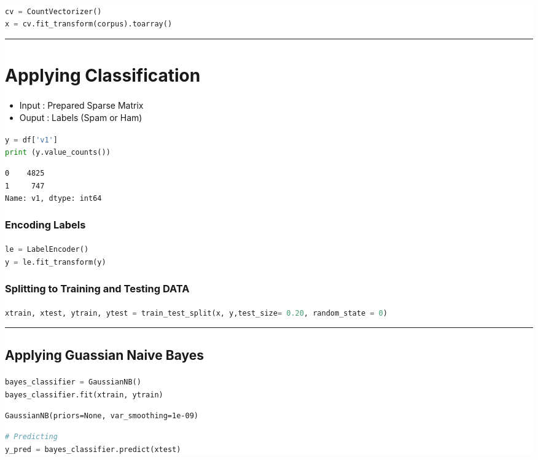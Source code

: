     
    


```python
cv = CountVectorizer()
x = cv.fit_transform(corpus).toarray()
```

---
# Applying Classification

- Input : Prepared Sparse Matrix
- Ouput : Labels (Spam or Ham)


```python
y = df['v1']
print (y.value_counts())
```

    0    4825
    1     747
    Name: v1, dtype: int64
    

### Encoding Labels


```python
le = LabelEncoder()
y = le.fit_transform(y)
```

### Splitting to Training and Testing DATA


```python
xtrain, xtest, ytrain, ytest = train_test_split(x, y,test_size= 0.20, random_state = 0)
```

---
## Applying Guassian Naive Bayes


```python
bayes_classifier = GaussianNB()
bayes_classifier.fit(xtrain, ytrain)
```




    GaussianNB(priors=None, var_smoothing=1e-09)




```python
# Predicting
y_pred = bayes_classifier.predict(xtest)
```
